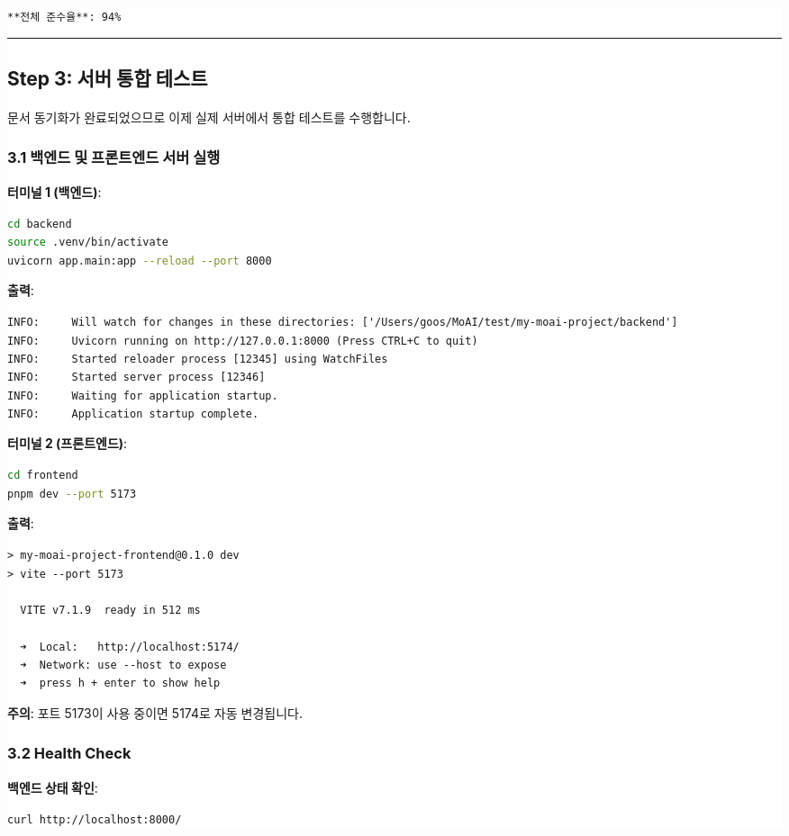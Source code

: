 ```markdown
**전체 준수율**: 94%
```

---

## Step 3: 서버 통합 테스트

문서 동기화가 완료되었으므로 이제 실제 서버에서 통합 테스트를 수행합니다.

### 3.1 백엔드 및 프론트엔드 서버 실행

**터미널 1 (백엔드)**:
```bash
cd backend
source .venv/bin/activate
uvicorn app.main:app --reload --port 8000
```

**출력**:
```
INFO:     Will watch for changes in these directories: ['/Users/goos/MoAI/test/my-moai-project/backend']
INFO:     Uvicorn running on http://127.0.0.1:8000 (Press CTRL+C to quit)
INFO:     Started reloader process [12345] using WatchFiles
INFO:     Started server process [12346]
INFO:     Waiting for application startup.
INFO:     Application startup complete.
```

**터미널 2 (프론트엔드)**:
```bash
cd frontend
pnpm dev --port 5173
```

**출력**:
```
> my-moai-project-frontend@0.1.0 dev
> vite --port 5173

  VITE v7.1.9  ready in 512 ms

  ➜  Local:   http://localhost:5174/
  ➜  Network: use --host to expose
  ➜  press h + enter to show help
```

**주의**: 포트 5173이 사용 중이면 5174로 자동 변경됩니다.

### 3.2 Health Check

**백엔드 상태 확인**:
```bash
curl http://localhost:8000/
```
